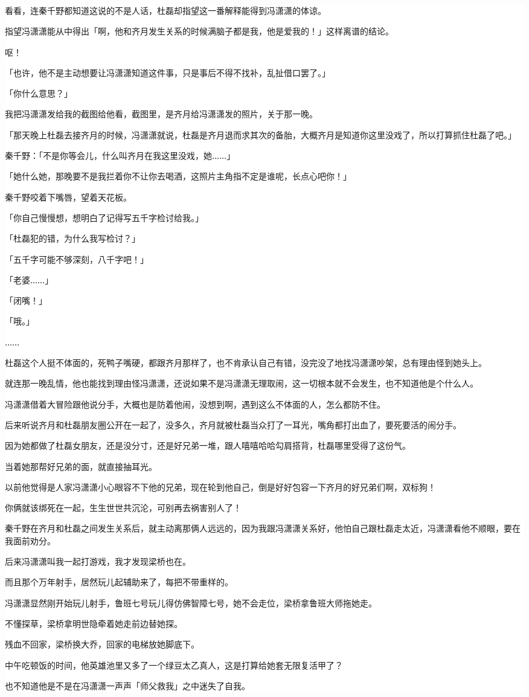 看看，连秦千野都知道这说的不是人话，杜磊却指望这一番解释能得到冯潇潇的体谅。

指望冯潇潇能从中得出「啊，他和齐月发生关系的时候满脑子都是我，他是爱我的！」这样离谱的结论。

呕！

「也许，他不是主动想要让冯潇潇知道这件事，只是事后不得不找补，乱扯借口罢了。」

「你什么意思？」

我把冯潇潇发给我的截图给他看，截图里，是齐月给冯潇潇发的照片，关于那一晚。

「那天晚上杜磊去接齐月的时候，冯潇潇就说，杜磊是齐月退而求其次的备胎，大概齐月是知道你这里没戏了，所以打算抓住杜磊了吧。」

秦千野：「不是你等会儿，什么叫齐月在我这里没戏，她……」

「她什么她，那晚要不是我拦着你不让你去喝酒，这照片主角指不定是谁呢，长点心吧你！」

秦千野咬着下嘴唇，望着天花板。

「你自己慢慢想，想明白了记得写五千字检讨给我。」

「杜磊犯的错，为什么我写检讨？」

「五千字可能不够深刻，八千字吧！」

「老婆……」

「闭嘴！」

「哦。」

……

杜磊这个人挺不体面的，死鸭子嘴硬，都跟齐月那样了，也不肯承认自己有错，没完没了地找冯潇潇吵架，总有理由怪到她头上。

就连那一晚乱情，他也能找到理由怪冯潇潇，还说如果不是冯潇潇无理取闹，这一切根本就不会发生，也不知道他是个什么人。

冯潇潇借着大冒险跟他说分手，大概也是防着他闹，没想到啊，遇到这么不体面的人，怎么都防不住。

后来听说齐月和杜磊朋友圈公开在一起了，没多久，齐月就被杜磊当众打了一耳光，嘴角都打出血了，要死要活的闹分手。

因为她都做了杜磊女朋友，还是没分寸，还是好兄弟一堆，跟人嘻嘻哈哈勾肩搭背，杜磊哪里受得了这份气。

当着她那帮好兄弟的面，就直接抽耳光。

以前他觉得是人家冯潇潇小心眼容不下他的兄弟，现在轮到他自己，倒是好好包容一下齐月的好兄弟们啊，双标狗！

你俩就该绑死在一起，生生世世共沉沦，可别再去祸害别人了！

秦千野在齐月和杜磊之间发生关系后，就主动离那俩人远远的，因为我跟冯潇潇关系好，他怕自己跟杜磊走太近，冯潇潇看他不顺眼，要在我面前劝分。

后来冯潇潇叫我一起打游戏，我才发现梁桥也在。

而且那个万年射手，居然玩儿起辅助来了，每把不带重样的。

冯潇潇显然刚开始玩儿射手，鲁班七号玩儿得仿佛智障七号，她不会走位，梁桥拿鲁班大师拖她走。

不懂探草，梁桥拿明世隐牵着她走前边替她探。

残血不回家，梁桥换大乔，回家的电梯放她脚底下。

中午吃顿饭的时间，他英雄池里又多了一个绿豆太乙真人，这是打算给她套无限复活甲了？

也不知道他是不是在冯潇潇一声声「师父救我」之中迷失了自我。
